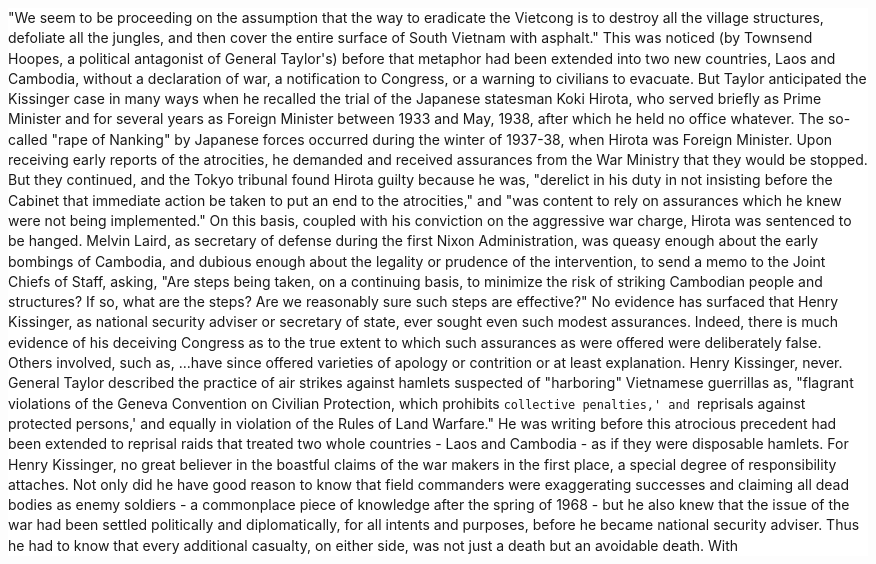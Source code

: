 "We seem to be proceeding on the
assumption that the way to eradicate the Vietcong is to destroy all
the village structures, defoliate all the jungles, and then cover
the entire surface of South Vietnam with asphalt."
This was noticed (by Townsend Hoopes, a
political antagonist of General Taylor's) before that metaphor had been
extended into two new countries, Laos and Cambodia, without a declaration of
war, a notification to Congress, or a warning to civilians to evacuate.
But Taylor anticipated the Kissinger case in
many ways when he recalled the trial of the Japanese statesman Koki
Hirota,
who served briefly as Prime Minister and for
several years as Foreign Minister between 1933 and May, 1938, after
which he held no office whatever.
The so-called "rape of Nanking" by Japanese
forces occurred during the winter of 1937-38, when Hirota was Foreign
Minister.
Upon receiving early reports of the
atrocities, he demanded and received assurances from the War Ministry
that they would be stopped.
But they continued, and the Tokyo tribunal
found Hirota guilty because he was,
"derelict in his duty in not insisting
before the Cabinet that immediate action be taken to put an end to
the atrocities," and "was content to rely on assurances which he
knew were not being implemented."
On this basis, coupled with his conviction
on the aggressive war charge, Hirota was sentenced to be hanged.
Melvin Laird, as secretary of defense
during the first Nixon Administration, was queasy enough about the early
bombings of Cambodia, and dubious enough about the legality or prudence of
the intervention, to send a memo to the Joint Chiefs of Staff, asking,
"Are steps being taken, on a continuing
basis, to minimize the risk of striking Cambodian people and structures?
If so, what are the steps? Are we reasonably sure such steps are
effective?"
No evidence has surfaced that Henry Kissinger,
as national security adviser or secretary of state, ever sought even such
modest assurances.
Indeed, there is much evidence of his deceiving
Congress as to the true extent to which such assurances as were offered were
deliberately false.
Others involved, such as,
...have since offered varieties of apology or
contrition or at least explanation. Henry Kissinger, never.
General Taylor described the practice of air
strikes against hamlets suspected of "harboring" Vietnamese guerrillas as,
"flagrant violations of the Geneva
Convention on Civilian Protection, which prohibits `collective
penalties,' and `reprisals against protected persons,' and equally in
violation of the Rules of Land Warfare."
He was writing before this atrocious precedent
had been extended to reprisal raids that treated two whole countries - Laos
and Cambodia - as if they were disposable hamlets.
For Henry Kissinger, no great believer in the boastful claims of the war
makers in the first place, a special degree of responsibility attaches.
Not
only did he have good reason to know that field commanders were exaggerating
successes and claiming all dead bodies as enemy soldiers - a commonplace
piece of knowledge after the spring of 1968 - but he also knew that the
issue of the war had been settled politically and diplomatically, for all
intents and purposes, before he became national security adviser.
Thus he had to know that every additional
casualty, on either side, was not just a death but an avoidable death. With